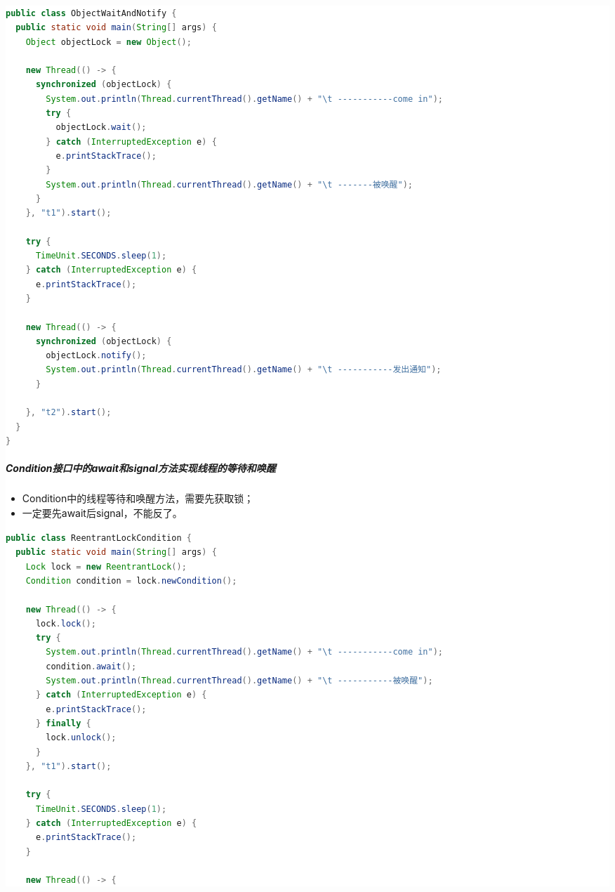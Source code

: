 ```java
public class ObjectWaitAndNotify {
  public static void main(String[] args) {
    Object objectLock = new Object();
    
    new Thread(() -> {
      synchronized (objectLock) {
        System.out.println(Thread.currentThread().getName() + "\t -----------come in");
        try {
          objectLock.wait();
        } catch (InterruptedException e) {
          e.printStackTrace();
        }
        System.out.println(Thread.currentThread().getName() + "\t -------被唤醒");
      }
    }, "t1").start();

    try {
      TimeUnit.SECONDS.sleep(1);
    } catch (InterruptedException e) {
      e.printStackTrace();
    }

    new Thread(() -> {
      synchronized (objectLock) {
        objectLock.notify();
        System.out.println(Thread.currentThread().getName() + "\t -----------发出通知");
      }

    }, "t2").start();
  }
}
```

##### Condition接口中的await和signal方法实现线程的等待和唤醒

- Condition中的线程等待和唤醒方法，需要先获取锁；
- 一定要先await后signal，不能反了。

```java
public class ReentrantLockCondition {
  public static void main(String[] args) {
    Lock lock = new ReentrantLock();
    Condition condition = lock.newCondition();

    new Thread(() -> {
      lock.lock();
      try {
        System.out.println(Thread.currentThread().getName() + "\t -----------come in");
        condition.await();
        System.out.println(Thread.currentThread().getName() + "\t -----------被唤醒");
      } catch (InterruptedException e) {
        e.printStackTrace();
      } finally {
        lock.unlock();
      }
    }, "t1").start();

    try {
      TimeUnit.SECONDS.sleep(1);
    } catch (InterruptedException e) {
      e.printStackTrace();
    }

    new Thread(() -> {
```
